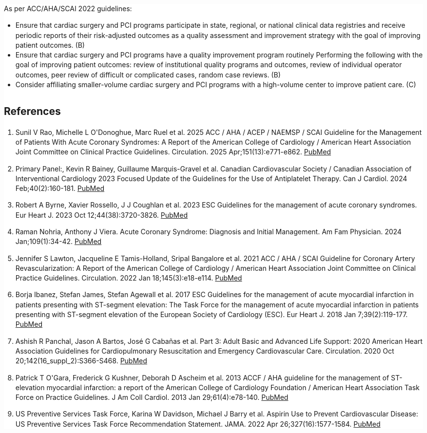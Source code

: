 As per ACC/AHA/SCAI 2022 guidelines:
- Ensure that cardiac surgery and PCI programs participate in state, regional, or national clinical data registries and receive periodic reports of their risk-adjusted outcomes as a quality assessment and improvement strategy with the goal of improving patient outcomes. (B)
- Ensure that cardiac surgery and PCI programs have a quality improvement program routinely Performing the following with the goal of improving patient outcomes: review of institutional quality programs and outcomes, review of individual operator outcomes, peer review of difficult or complicated cases, random case reviews. (B)
- Consider affiliating smaller-volume cardiac surgery and PCI programs with a high-volume center to improve patient care. (C)

## References

1. Sunil V Rao, Michelle L O'Donoghue, Marc Ruel et al. 2025 ACC / AHA / ACEP / NAEMSP / SCAI Guideline for the Management of Patients With Acute Coronary Syndromes: A Report of the American College of Cardiology / American Heart Association Joint Committee on Clinical Practice Guidelines. Circulation. 2025 Apr;151(13):e771-e862. [PubMed](https://pubmed.ncbi.nlm.nih.gov/39705804/)

2. Primary Panel:, Kevin R Bainey, Guillaume Marquis-Gravel et al. Canadian Cardiovascular Society / Canadian Association of Interventional Cardiology 2023 Focused Update of the Guidelines for the Use of Antiplatelet Therapy. Can J Cardiol. 2024 Feb;40(2):160-181. [PubMed](https://pubmed.ncbi.nlm.nih.gov/38042375/)

3. Robert A Byrne, Xavier Rossello, J J Coughlan et al. 2023 ESC Guidelines for the management of acute coronary syndromes. Eur Heart J. 2023 Oct 12;44(38):3720-3826. [PubMed](https://pubmed.ncbi.nlm.nih.gov/37622654/)

4. Raman Nohria, Anthony J Viera. Acute Coronary Syndrome: Diagnosis and Initial Management. Am Fam Physician. 2024 Jan;109(1):34-42. [PubMed](https://pubmed.ncbi.nlm.nih.gov/38194276/)

5. Jennifer S Lawton, Jacqueline E Tamis-Holland, Sripal Bangalore et al. 2021 ACC / AHA / SCAI Guideline for Coronary Artery Revascularization: A Report of the American College of Cardiology / American Heart Association Joint Committee on Clinical Practice Guidelines. Circulation. 2022 Jan 18;145(3):e18-e114. [PubMed](https://pubmed.ncbi.nlm.nih.gov/34882435/)

6. Borja Ibanez, Stefan James, Stefan Agewall et al. 2017 ESC Guidelines for the management of acute myocardial infarction in patients presenting with ST-segment elevation: The Task Force for the management of acute myocardial infarction in patients presenting with ST-segment elevation of the European Society of Cardiology (ESC). Eur Heart J. 2018 Jan 7;39(2):119-177. [PubMed](https://pubmed.ncbi.nlm.nih.gov/28886621/)

7. Ashish R Panchal, Jason A Bartos, José G Cabañas et al. Part 3: Adult Basic and Advanced Life Support: 2020 American Heart Association Guidelines for Cardiopulmonary Resuscitation and Emergency Cardiovascular Care. Circulation. 2020 Oct 20;142(16_suppl_2):S366-S468. [PubMed](https://pubmed.ncbi.nlm.nih.gov/33081529/)

8. Patrick T O'Gara, Frederick G Kushner, Deborah D Ascheim et al. 2013 ACCF / AHA guideline for the management of ST-elevation myocardial infarction: a report of the American College of Cardiology Foundation / American Heart Association Task Force on Practice Guidelines. J Am Coll Cardiol. 2013 Jan 29;61(4):e78-140. [PubMed](https://pubmed.ncbi.nlm.nih.gov/23256914/)

9. US Preventive Services Task Force, Karina W Davidson, Michael J Barry et al. Aspirin Use to Prevent Cardiovascular Disease: US Preventive Services Task Force Recommendation Statement. JAMA. 2022 Apr 26;327(16):1577-1584. [PubMed](https://pubmed.ncbi.nlm.nih.gov/35471505/)
